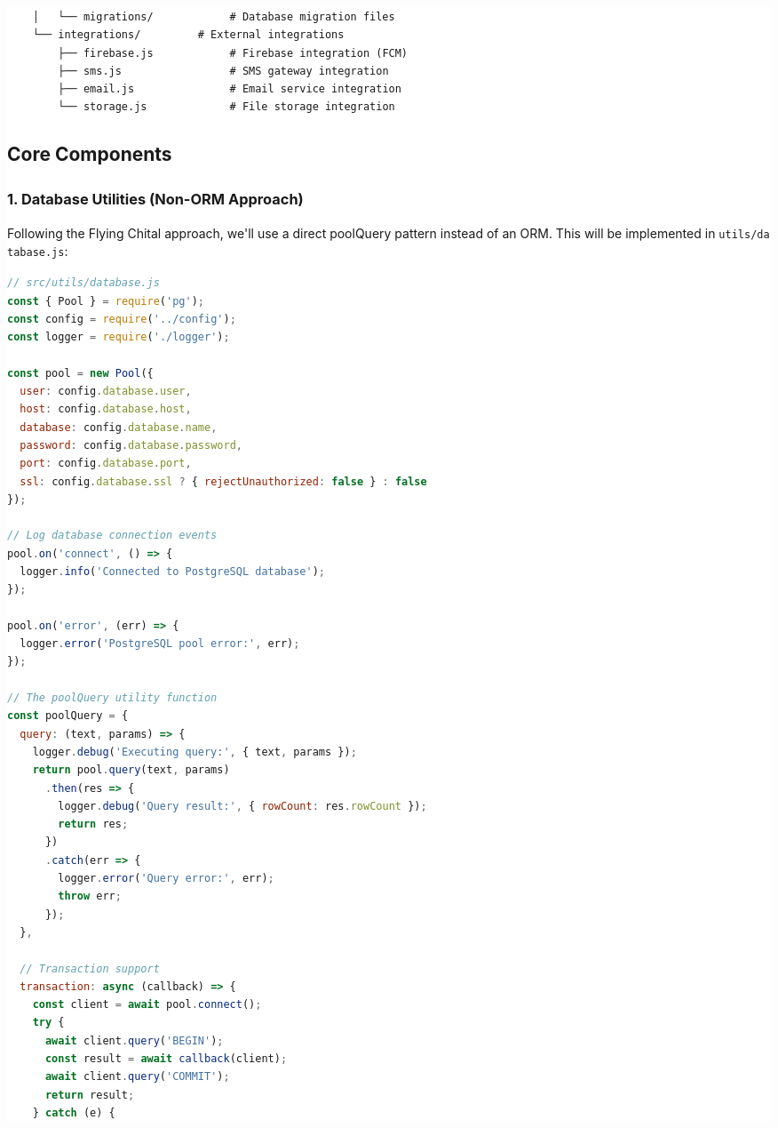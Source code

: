 ```
    │   └── migrations/            # Database migration files
    └── integrations/         # External integrations
        ├── firebase.js            # Firebase integration (FCM)
        ├── sms.js                 # SMS gateway integration
        ├── email.js               # Email service integration
        └── storage.js             # File storage integration
```

## Core Components

### 1. Database Utilities (Non-ORM Approach)

Following the Flying Chital approach, we'll use a direct poolQuery pattern instead of an ORM. This will be implemented in `utils/database.js`:

```javascript
// src/utils/database.js
const { Pool } = require('pg');
const config = require('../config');
const logger = require('./logger');

const pool = new Pool({
  user: config.database.user,
  host: config.database.host,
  database: config.database.name,
  password: config.database.password,
  port: config.database.port,
  ssl: config.database.ssl ? { rejectUnauthorized: false } : false
});

// Log database connection events
pool.on('connect', () => {
  logger.info('Connected to PostgreSQL database');
});

pool.on('error', (err) => {
  logger.error('PostgreSQL pool error:', err);
});

// The poolQuery utility function
const poolQuery = {
  query: (text, params) => {
    logger.debug('Executing query:', { text, params });
    return pool.query(text, params)
      .then(res => {
        logger.debug('Query result:', { rowCount: res.rowCount });
        return res;
      })
      .catch(err => {
        logger.error('Query error:', err);
        throw err;
      });
  },
  
  // Transaction support
  transaction: async (callback) => {
    const client = await pool.connect();
    try {
      await client.query('BEGIN');
      const result = await callback(client);
      await client.query('COMMIT');
      return result;
    } catch (e) {
```